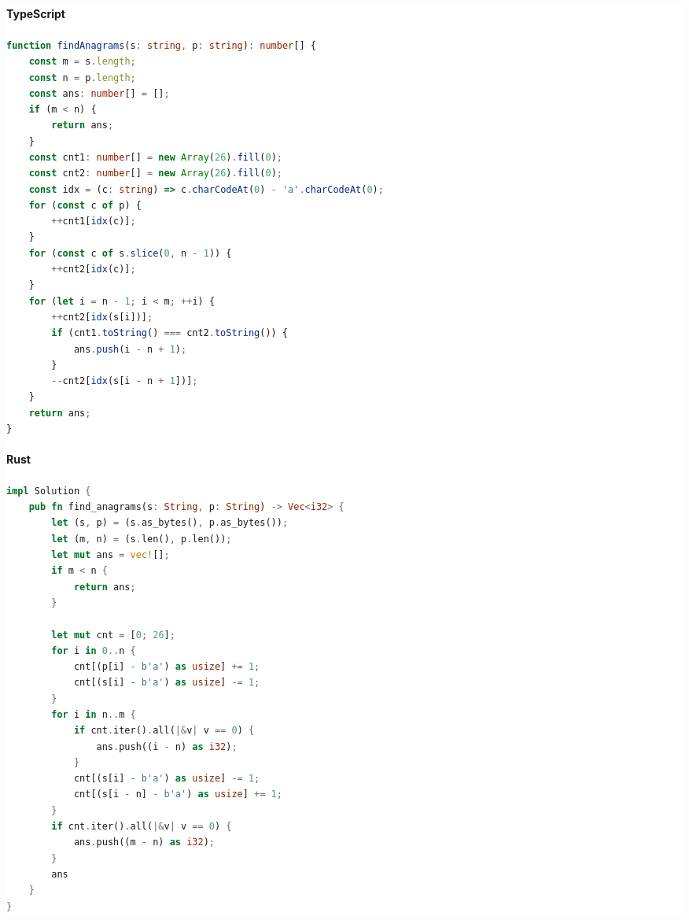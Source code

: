 #### TypeScript

```ts
function findAnagrams(s: string, p: string): number[] {
    const m = s.length;
    const n = p.length;
    const ans: number[] = [];
    if (m < n) {
        return ans;
    }
    const cnt1: number[] = new Array(26).fill(0);
    const cnt2: number[] = new Array(26).fill(0);
    const idx = (c: string) => c.charCodeAt(0) - 'a'.charCodeAt(0);
    for (const c of p) {
        ++cnt1[idx(c)];
    }
    for (const c of s.slice(0, n - 1)) {
        ++cnt2[idx(c)];
    }
    for (let i = n - 1; i < m; ++i) {
        ++cnt2[idx(s[i])];
        if (cnt1.toString() === cnt2.toString()) {
            ans.push(i - n + 1);
        }
        --cnt2[idx(s[i - n + 1])];
    }
    return ans;
}
```

#### Rust

```rust
impl Solution {
    pub fn find_anagrams(s: String, p: String) -> Vec<i32> {
        let (s, p) = (s.as_bytes(), p.as_bytes());
        let (m, n) = (s.len(), p.len());
        let mut ans = vec![];
        if m < n {
            return ans;
        }

        let mut cnt = [0; 26];
        for i in 0..n {
            cnt[(p[i] - b'a') as usize] += 1;
            cnt[(s[i] - b'a') as usize] -= 1;
        }
        for i in n..m {
            if cnt.iter().all(|&v| v == 0) {
                ans.push((i - n) as i32);
            }
            cnt[(s[i] - b'a') as usize] -= 1;
            cnt[(s[i - n] - b'a') as usize] += 1;
        }
        if cnt.iter().all(|&v| v == 0) {
            ans.push((m - n) as i32);
        }
        ans
    }
}
```
